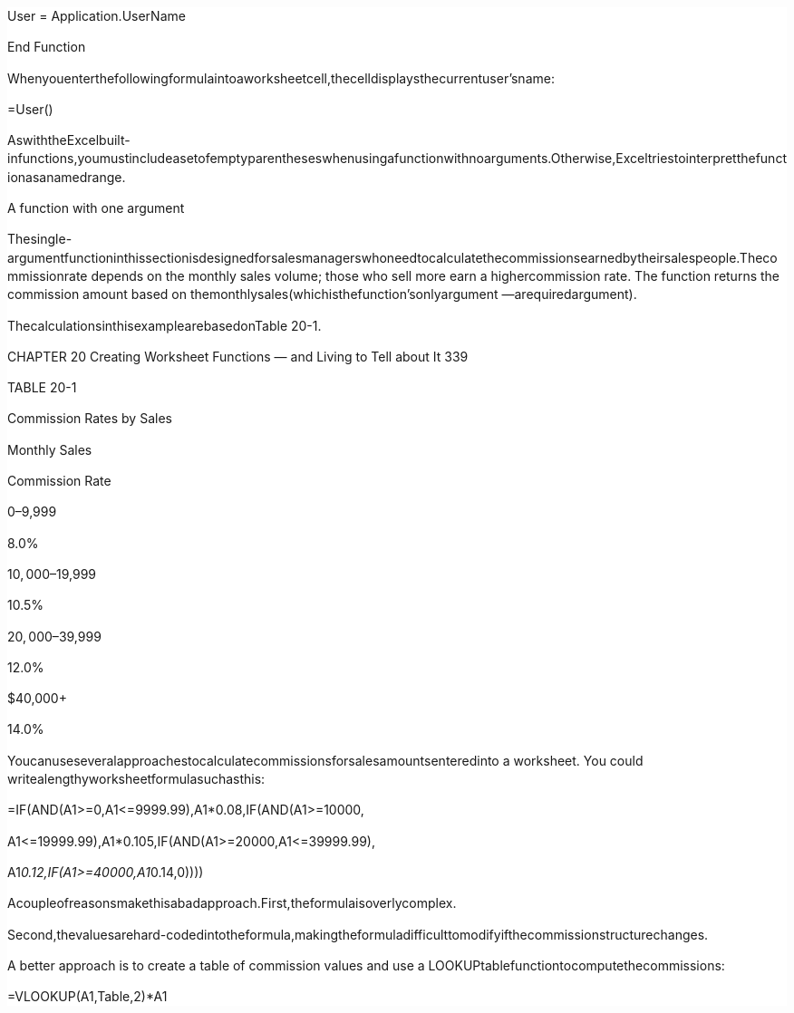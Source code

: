 User = Application.UserName

End Function

Whenyouenterthefollowingformulaintoaworksheetcell,thecelldisplaysthecurrentuser’sname:

=User()

AswiththeExcelbuilt-infunctions,youmustincludeasetofemptyparentheseswhenusingafunctionwithnoarguments.Otherwise,Exceltriestointerpretthefunctionasanamedrange.

A function with one argument

Thesingle-argumentfunctioninthissectionisdesignedforsalesmanagerswhoneedtocalculatethecommissionsearnedbytheirsalespeople.Thecommissionrate depends on the monthly sales volume; those who sell more earn a highercommission rate. The function returns the commission amount based on themonthlysales(whichisthefunction’sonlyargument —arequiredargument).

ThecalculationsinthisexamplearebasedonTable 20-1.

CHAPTER 20  Creating Worksheet Functions — and Living to Tell about It    339

TABLE 20-1

Commission Rates by Sales

Monthly Sales

Commission Rate

$0–$9,999

8.0%

$10,000–$19,999

10.5%

$20,000–$39,999

12.0%

$40,000+

14.0%

Youcanuseseveralapproachestocalculatecommissionsforsalesamountsenteredinto a worksheet. You  could writealengthyworksheetformulasuchasthis:

=IF(AND(A1>=0,A1<=9999.99),A1*0.08,IF(AND(A1>=10000,

A1<=19999.99),A1*0.105,IF(AND(A1>=20000,A1<=39999.99),

A1*0.12,IF(A1>=40000,A1*0.14,0))))

Acoupleofreasonsmakethisabadapproach.First,theformulaisoverlycomplex.

Second,thevaluesarehard-codedintotheformula,makingtheformuladifficulttomodifyifthecommissionstructurechanges.

A better approach is to create a table of commission values and use a LOOKUPtablefunctiontocomputethecommissions:

=VLOOKUP(A1,Table,2)*A1
